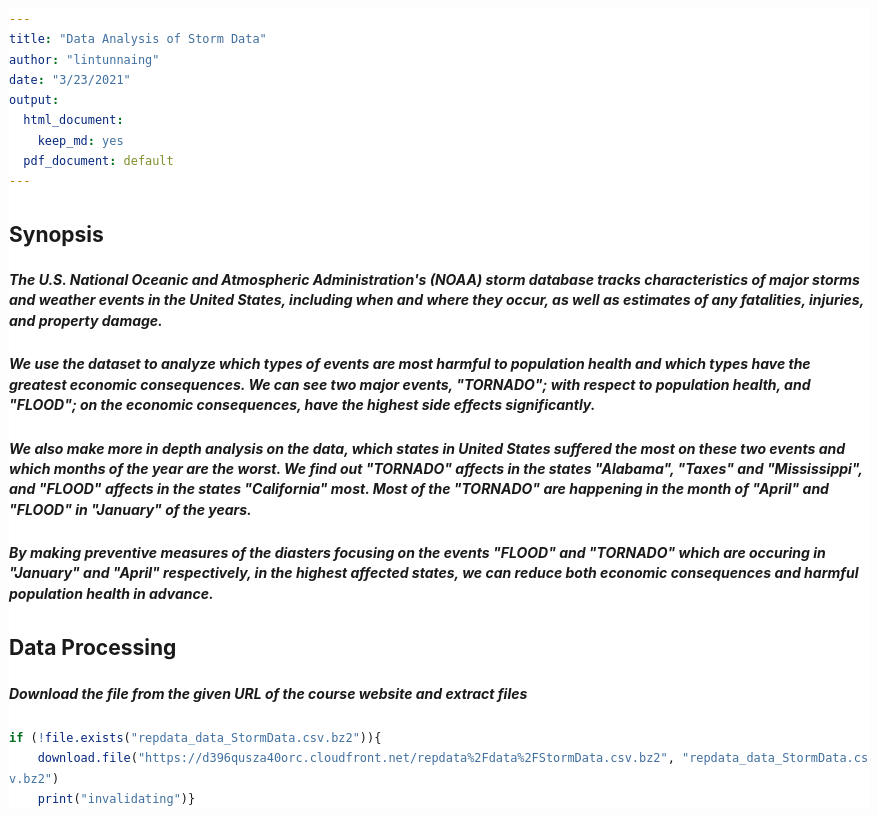 ```yaml
---
title: "Data Analysis of Storm Data"
author: "lintunnaing"
date: "3/23/2021"
output:
  html_document:
    keep_md: yes
  pdf_document: default
---
```



## **Synopsis** ##  
##### The U.S. National Oceanic and Atmospheric Administration's (NOAA) storm database tracks characteristics of major storms and weather events in the United States, including when and where they occur, as well as estimates of any fatalities, injuries, and property damage.  #####
##### We use the dataset to analyze which types of events are most harmful to population health and which types have the greatest economic consequences. We can see two major events, "TORNADO"; with respect to population health, and "FLOOD"; on the economic consequences, have the highest side effects significantly.  #####
##### We also make more in depth analysis on the data, which states in United States suffered the most on these two events and which months of the year are the worst. We find out "TORNADO" affects in the states "Alabama", "Taxes" and "Mississippi", and "FLOOD" affects in the states "California" most. Most of the "TORNADO" are happening in the month of "April" and "FLOOD" in "January" of the years.  #####
##### By making preventive measures of the diasters focusing on the events "FLOOD" and "TORNADO" which are occuring in "January" and "April" respectively, in the highest affected states, we can reduce both economic consequences and harmful population health in advance.  #####


## **Data Processing** ##  
##### **Download the file from the given URL of the course website and extract files** #####  


```r
if (!file.exists("repdata_data_StormData.csv.bz2")){
    download.file("https://d396qusza40orc.cloudfront.net/repdata%2Fdata%2FStormData.csv.bz2", "repdata_data_StormData.csv.bz2")
    print("invalidating")}
```
